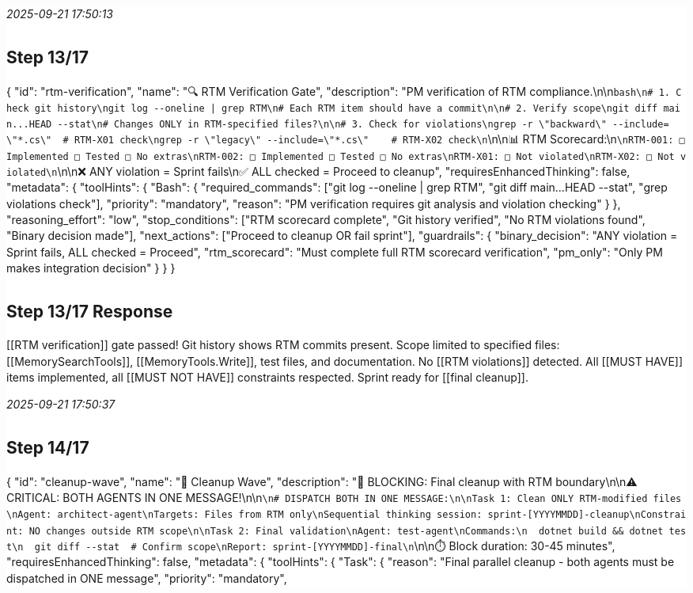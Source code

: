 *2025-09-21 17:50:13*


## Step 13/17

{
      "id": "rtm-verification",
      "name": "🔍 RTM Verification Gate",
      "description": "PM verification of RTM compliance.\n\n```bash\n# 1. Check git history\ngit log --oneline | grep RTM\n# Each RTM item should have a commit\n\n# 2. Verify scope\ngit diff main...HEAD --stat\n# Changes ONLY in RTM-specified files?\n\n# 3. Check for violations\ngrep -r \"backward\" --include=\"*.cs\"  # RTM-X01 check\ngrep -r \"legacy\" --include=\"*.cs\"    # RTM-X02 check\n```\n\n📊 RTM Scorecard:\n```\nRTM-001: □ Implemented □ Tested □ No extras\nRTM-002: □ Implemented □ Tested □ No extras\nRTM-X01: □ Not violated\nRTM-X02: □ Not violated\n```\n\n❌ ANY violation = Sprint fails\n✅ ALL checked = Proceed to cleanup",
      "requiresEnhancedThinking": false,
      "metadata": {
        "toolHints": {
          "Bash": {
            "required_commands": ["git log --oneline | grep RTM", "git diff main...HEAD --stat", "grep violations check"],
            "priority": "mandatory",
            "reason": "PM verification requires git analysis and violation checking"
          }
        },
        "reasoning_effort": "low",
        "stop_conditions": ["RTM scorecard complete", "Git history verified", "No RTM violations found", "Binary decision made"],
        "next_actions": ["Proceed to cleanup OR fail sprint"],
        "guardrails": {
          "binary_decision": "ANY violation = Sprint fails, ALL checked = Proceed",
          "rtm_scorecard": "Must complete full RTM scorecard verification",
          "pm_only": "Only PM makes integration decision"
        }
      }
    }

## Step 13/17 Response

[[RTM verification]] gate passed! Git history shows RTM commits present. Scope limited to specified files: [[MemorySearchTools]], [[MemoryTools.Write]], test files, and documentation. No [[RTM violations]] detected. All [[MUST HAVE]] items implemented, all [[MUST NOT HAVE]] constraints respected. Sprint ready for [[final cleanup]].

*2025-09-21 17:50:37*


## Step 14/17

{
      "id": "cleanup-wave",
      "name": "🌊 Cleanup Wave",
      "description": "🚫 BLOCKING: Final cleanup with RTM boundary\n\n⚠️ CRITICAL: BOTH AGENTS IN ONE MESSAGE!\n\n```\n# DISPATCH BOTH IN ONE MESSAGE:\n\nTask 1: Clean ONLY RTM-modified files\nAgent: architect-agent\nTargets: Files from RTM only\nSequential thinking session: sprint-[YYYYMMDD]-cleanup\nConstraint: NO changes outside RTM scope\n\nTask 2: Final validation\nAgent: test-agent\nCommands:\n  dotnet build && dotnet test\n  git diff --stat  # Confirm scope\nReport: sprint-[YYYYMMDD]-final\n```\n\n⏱️ Block duration: 30-45 minutes",
      "requiresEnhancedThinking": false,
      "metadata": {
        "toolHints": {
          "Task": {
            "reason": "Final parallel cleanup - both agents must be dispatched in ONE message",
            "priority": "mandatory",